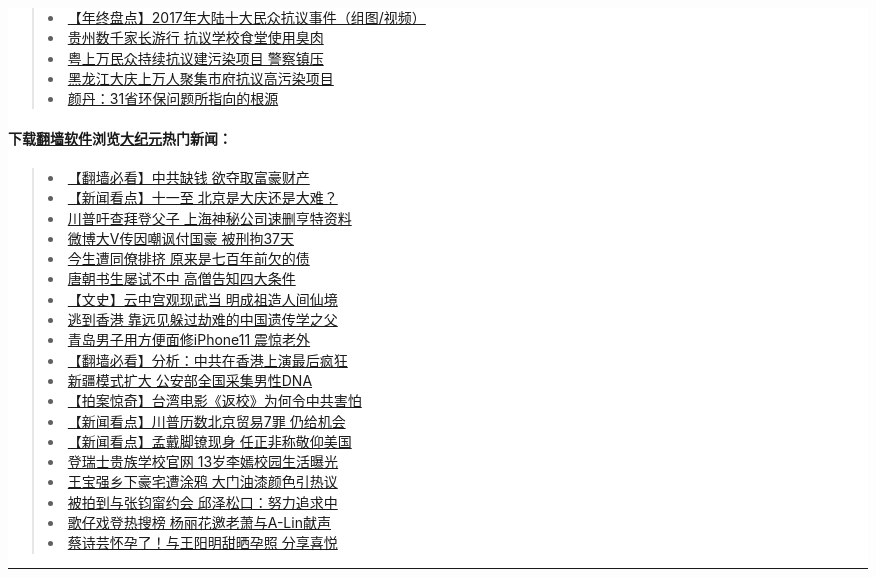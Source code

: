 > <li><a href="http://www.epochtimes.com/gb/17/12/15/n9961526.htm">【年终盘点】2017年大陆十大民众抗议事件（组图/视频）</a></li>
> <li><a href="http://www.epochtimes.com/gb/17/9/7/n9607038.htm">贵州数千家长游行 抗议学校食堂使用臭肉</a></li>
> <li><a href="http://www.epochtimes.com/gb/17/3/20/n8946871.htm">粤上万民众持续抗议建污染项目 警察镇压</a></li>
> <li><a href="http://www.epochtimes.com/gb/17/2/14/n8810942.htm">黑龙江大庆上万人聚集市府抗议高污染项目</a></li>
> <li><a href="https://github.com/asdfghy6/djy/blob/master/gb/18/1/7/n10035106.md">颜丹：31省环保问题所指向的根源</a></li>

#### 下载<a href="https://git.io/JesJV">翻墙软件</a>浏览<a href="http://www.epochtimes.com">大纪元</a>热门新闻：
> <li><a href="http://www.epochtimes.com/gb/19/9/25/n11546931.htm">【翻墙必看】中共缺钱 欲夺取富豪财产</a></li>
> <li><a href="http://www.epochtimes.com/gb/19/9/26/n11548856.htm">【新闻看点】十一至 北京是大庆还是大难？</a></li>
> <li><a href="http://www.epochtimes.com/gb/19/9/26/n11549060.htm">川普吁查拜登父子 上海神秘公司速删亨特资料</a></li>
> <li><a href="http://www.epochtimes.com/gb/19/9/26/n11548966.htm">微博大V传因嘲讽付国豪 被刑拘37天</a></li>
> <li><a href="http://www.epochtimes.com/gb/15/9/3/n4519621.htm">今生遭同僚排挤 原来是七百年前欠的债</a></li>
> <li><a href="http://www.epochtimes.com/gb/19/9/20/n11534314.htm">唐朝书生屡试不中 高僧告知四大条件</a></li>
> <li><a href="http://www.epochtimes.com/gb/16/7/1/n8056353.htm">【文史】云中宫观现武当 明成祖造人间仙境</a></li>
> <li><a href="http://www.epochtimes.com/gb/19/9/20/n11535984.htm">逃到香港 靠远见躲过劫难的中国遗传学之父</a></li>
> <li><a href="http://www.epochtimes.com/gb/19/9/25/n11546708.htm">青岛男子用方便面修iPhone11 震惊老外</a></li>
> <li><a href="http://www.epochtimes.com/gb/19/9/25/n11545125.htm">【翻墙必看】分析：中共在香港上演最后疯狂</a></li>
> <li><a href="http://www.epochtimes.com/gb/19/9/25/n11546501.htm">新疆模式扩大 公安部全国采集男性DNA</a></li>
> <li><a href="http://www.epochtimes.com/gb/19/9/24/n11542455.htm">【拍案惊奇】台湾电影《返校》为何令中共害怕</a></li>
> <li><a href="http://www.epochtimes.com/gb/19/9/25/n11546490.htm">【新闻看点】川普历数北京贸易7罪 仍给机会</a></li>
> <li><a href="http://www.epochtimes.com/gb/19/9/24/n11544091.htm">【新闻看点】孟戴脚镣现身 任正非称敬仰美国</a></li>
> <li><a href="http://www.epochtimes.com/gb/19/9/24/n11544222.htm">登瑞士贵族学校官网 13岁李嫣校园生活曝光</a></li>
> <li><a href="http://www.epochtimes.com/gb/19/9/24/n11544375.htm">王宝强乡下豪宅遭涂鸦 大门油漆颜色引热议</a></li>
> <li><a href="http://www.epochtimes.com/gb/19/9/25/n11545153.htm">被拍到与张钧甯约会 邱泽松口：努力追求中</a></li>
> <li><a href="http://www.epochtimes.com/gb/19/9/25/n11545320.htm">歌仔戏登热搜榜 杨丽花邀老萧与A-Lin献声</a></li>
> <li><a href="http://www.epochtimes.com/gb/19/9/26/n11547898.htm">蔡诗芸怀孕了！与王阳明甜晒孕照 分享喜悦</a></li>
<hr>
